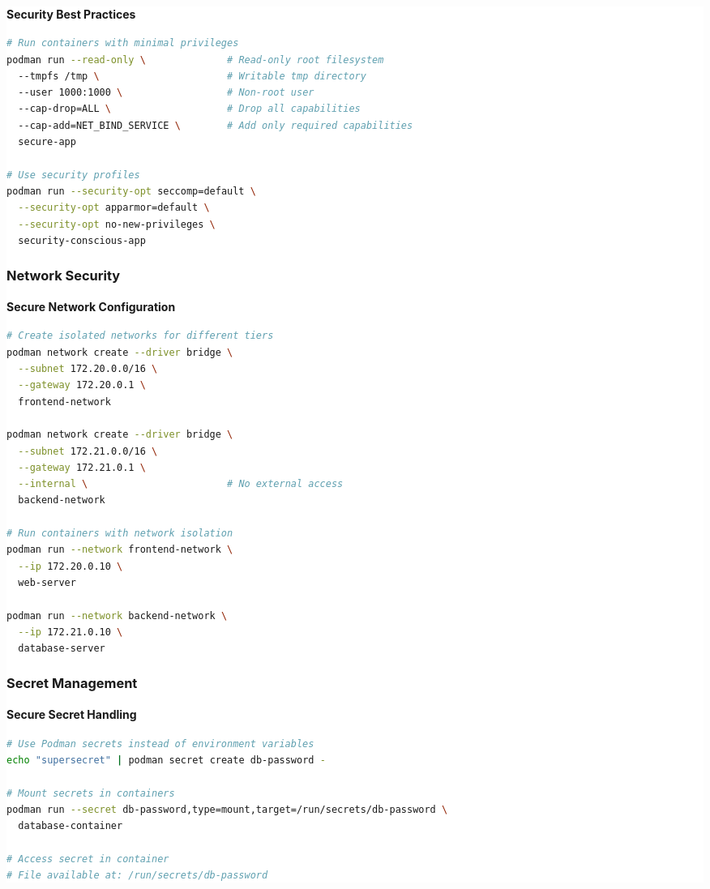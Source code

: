 **Security Best Practices**
```bash
# Run containers with minimal privileges
podman run --read-only \              # Read-only root filesystem
  --tmpfs /tmp \                      # Writable tmp directory
  --user 1000:1000 \                  # Non-root user
  --cap-drop=ALL \                    # Drop all capabilities
  --cap-add=NET_BIND_SERVICE \        # Add only required capabilities
  secure-app

# Use security profiles
podman run --security-opt seccomp=default \
  --security-opt apparmor=default \
  --security-opt no-new-privileges \
  security-conscious-app
```

### Network Security

**Secure Network Configuration**
```bash
# Create isolated networks for different tiers
podman network create --driver bridge \
  --subnet 172.20.0.0/16 \
  --gateway 172.20.0.1 \
  frontend-network

podman network create --driver bridge \
  --subnet 172.21.0.0/16 \
  --gateway 172.21.0.1 \
  --internal \                        # No external access
  backend-network

# Run containers with network isolation
podman run --network frontend-network \
  --ip 172.20.0.10 \
  web-server

podman run --network backend-network \
  --ip 172.21.0.10 \
  database-server
```

### Secret Management

**Secure Secret Handling**
```bash
# Use Podman secrets instead of environment variables
echo "supersecret" | podman secret create db-password -

# Mount secrets in containers
podman run --secret db-password,type=mount,target=/run/secrets/db-password \
  database-container

# Access secret in container
# File available at: /run/secrets/db-password
```
